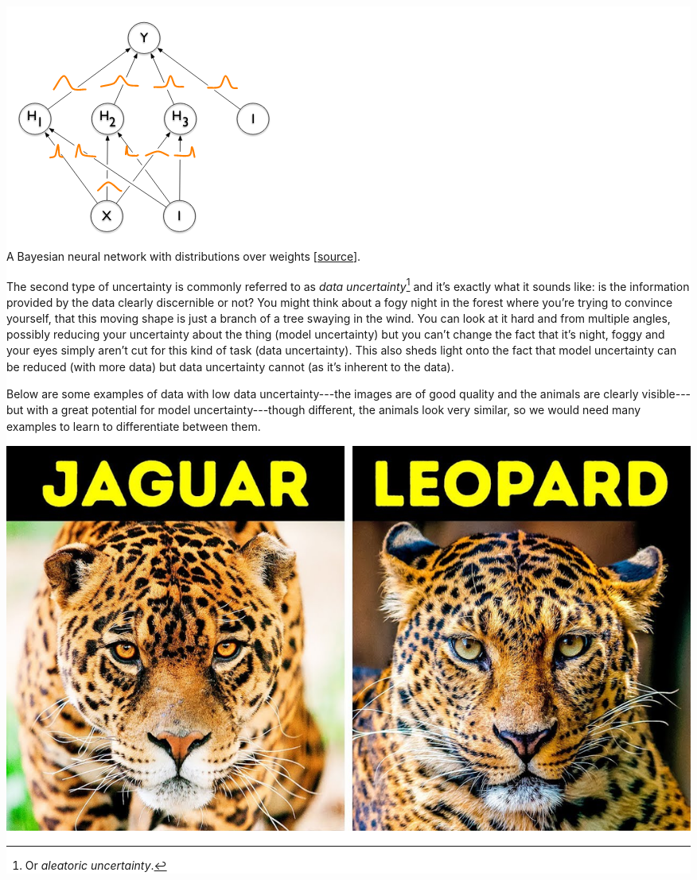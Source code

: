 [^2]: Within the limited pool of possibilities granted to it during its design, captured by the choice of possible probability distributions used for modeling the likelihood of the weights.

<div text-align="center">
  <img src="/images/bayesian_nn.png">
  <figcaption>A Bayesian neural network with distributions over weights [<a href="https://arxiv.org/abs/1505.05424">source</a>].</figcaption>
</div>


The second type of uncertainty is commonly referred to as _data uncertainty_[^3] and it’s exactly what it sounds like: is the information provided by the data clearly discernible or not? You might think about a fogy night in the forest where you’re trying to convince yourself, that this moving shape is just a branch of a tree swaying in the wind. You can look at it hard and from multiple angles, possibly reducing your uncertainty about the thing (model uncertainty) but you can’t change the fact that it’s night, foggy and your eyes simply aren’t cut for this kind of task (data uncertainty). This also sheds light onto the fact that model uncertainty can be reduced (with more data) but data uncertainty cannot (as it’s inherent to the data).

Below are some examples of data with low data uncertainty---the images are of good quality and the animals are clearly visible---but with a great potential for model uncertainty---though different, the animals look very similar, so we would need many examples to learn to differentiate between them.

[^3]: Or _aleatoric uncertainty_.

<div class="slideshow-container">
  <div class="mySlides fade">
    <img src="/images/jaguar_leopard.jpg" style="width:100%">
  </div>

[^1]: Or _epistemic uncertainty_.
[^4]: The colors are not identical to the original image on the left, because the blending of colors is done through transparency instead of actual mixture of the color channels.
[^5]: Keep in mind, that this is a _low dimensional_ representation of the true loss surface, which has as many dimensions as the network has weights
[^6]: Not the $\approx$ because [a neural network doesn't provide actual class _probabilities_](#what-is-this-and-why-bother) in general.